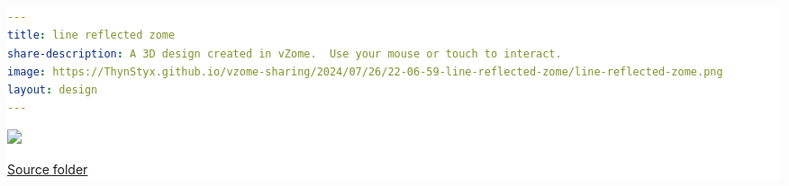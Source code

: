 ```yaml
---
title: line reflected zome
share-description: A 3D design created in vZome.  Use your mouse or touch to interact.
image: https://ThynStyx.github.io/vzome-sharing/2024/07/26/22-06-59-line-reflected-zome/line-reflected-zome.png
layout: design
---
```


  
  
  <vzome-viewer style="width: 100%; height: 60dvh" show-scenes='named'
        src="https://ThynStyx.github.io/vzome-sharing/2024/07/26/22-06-59-line-reflected-zome/line-reflected-zome.vZome" >
    <img  style="width: 100%"
        src="https://ThynStyx.github.io/vzome-sharing/2024/07/26/22-06-59-line-reflected-zome/line-reflected-zome.png" >
  </vzome-viewer>


[Source folder](<https://github.com/ThynStyx/vzome-sharing/tree/main/2024/07/26/22-06-59-line-reflected-zome/>)
